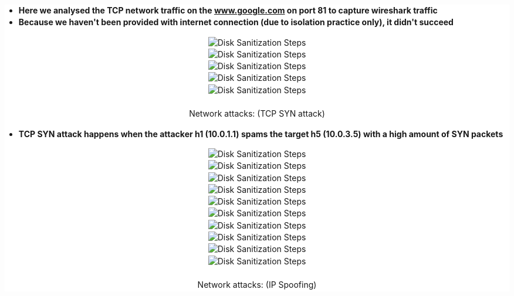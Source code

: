 - <b>Here we analysed the TCP network traffic on the www.google.com on port 81 to capture wireshark traffic</b>
- <b>Because we haven't been provided with internet connection (due to isolation practice only), it didn't succeed</b>

<p align="center">
<img src="https://i.imgur.com/z9ncVwq.png" height="80%" width="80%" alt="Disk Sanitization Steps"/>
<br />
<img src="https://i.imgur.com/uHFEFUW.png" height="80%" width="80%" alt="Disk Sanitization Steps"/>
<br />
<img src="https://i.imgur.com/leDMJEo.png" height="80%" width="80%" alt="Disk Sanitization Steps"/>
<br />
<img src="https://i.imgur.com/ikGRcOo.png" height="80%" width="80%" alt="Disk Sanitization Steps"/>
<br />
<img src="https://i.imgur.com/LUZuwi6.png" height="80%" width="80%" alt="Disk Sanitization Steps"/>
<br />
<br />
Network attacks: (TCP SYN attack)  <br/>

- <b>TCP SYN attack happens when the attacker h1 (10.0.1.1) spams the target h5 (10.0.3.5) with a high amount of SYN packets</b>

<p align="center">
<img src="https://i.imgur.com/N3No6tm.png" height="80%" width="80%" alt="Disk Sanitization Steps"/>
<br />
<img src="https://i.imgur.com/CWuP5na.png" height="80%" width="80%" alt="Disk Sanitization Steps"/>
<br />
<img src="https://i.imgur.com/hVFUSgD.png" height="80%" width="80%" alt="Disk Sanitization Steps"/>
<br />
<img src="https://i.imgur.com/uOmpmvy.png" height="80%" width="80%" alt="Disk Sanitization Steps"/>
<br />
<img src="https://i.imgur.com/ZBzNBK5.png" height="80%" width="80%" alt="Disk Sanitization Steps"/>
<br />
<img src="https://i.imgur.com/FnRuT4t.png" height="80%" width="80%" alt="Disk Sanitization Steps"/>
<br />
<img src="https://i.imgur.com/CL5H4o4.png" height="80%" width="80%" alt="Disk Sanitization Steps"/>
<br />
<img src="https://i.imgur.com/f1PtTES.png" height="80%" width="80%" alt="Disk Sanitization Steps"/>
<br />
<img src="https://i.imgur.com/8kRkuY3.png" height="80%" width="80%" alt="Disk Sanitization Steps"/>
<br />
<img src="https://i.imgur.com/ZRzvXCl.png" height="80%" width="80%" alt="Disk Sanitization Steps"/>
<br />
<br />
Network attacks: (IP Spoofing)  <br/>
